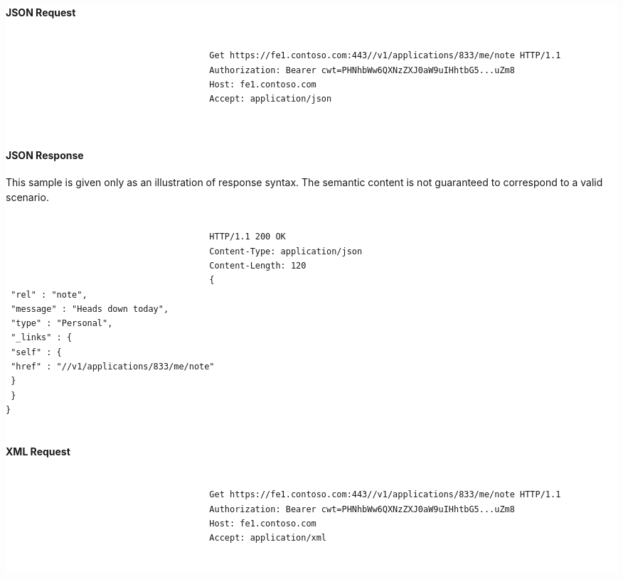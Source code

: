 #### JSON Request


```

										Get https://fe1.contoso.com:443//v1/applications/833/me/note HTTP/1.1
										Authorization: Bearer cwt=PHNhbWw6QXNzZXJ0aW9uIHhtbG5...uZm8
										Host: fe1.contoso.com
										Accept: application/json
										
									
```


#### JSON Response

This sample is given only as an illustration of response syntax. The semantic content is not guaranteed to correspond to a valid scenario.


```

										HTTP/1.1 200 OK
										Content-Type: application/json
										Content-Length: 120
										{
 "rel" : "note",
 "message" : "Heads down today",
 "type" : "Personal",
 "_links" : {
 "self" : {
 "href" : "//v1/applications/833/me/note"
 }
 }
}
									
```


#### XML Request


```

										Get https://fe1.contoso.com:443//v1/applications/833/me/note HTTP/1.1
										Authorization: Bearer cwt=PHNhbWw6QXNzZXJ0aW9uIHhtbG5...uZm8
										Host: fe1.contoso.com
										Accept: application/xml
										
									
```
